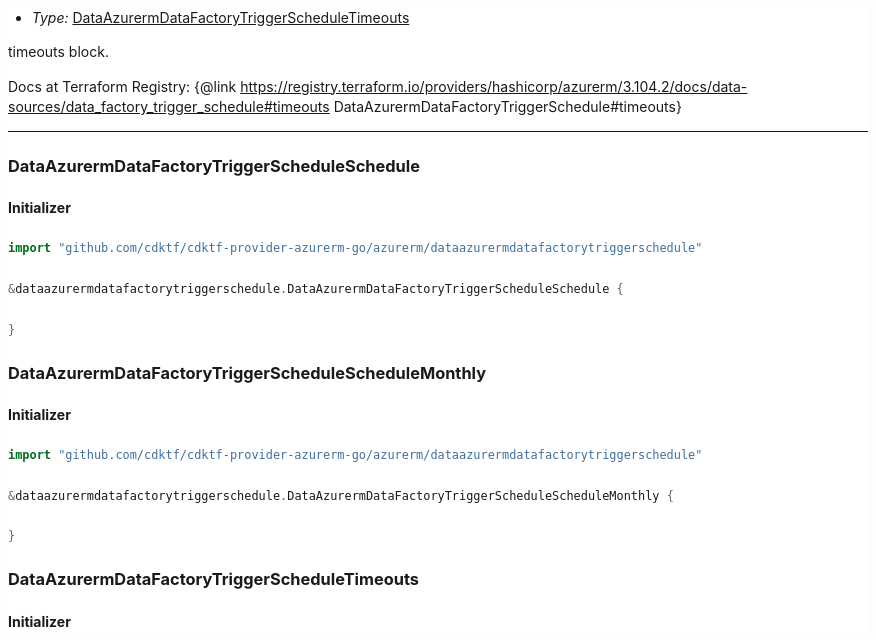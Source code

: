 - *Type:* <a href="#@cdktf/provider-azurerm.dataAzurermDataFactoryTriggerSchedule.DataAzurermDataFactoryTriggerScheduleTimeouts">DataAzurermDataFactoryTriggerScheduleTimeouts</a>

timeouts block.

Docs at Terraform Registry: {@link https://registry.terraform.io/providers/hashicorp/azurerm/3.104.2/docs/data-sources/data_factory_trigger_schedule#timeouts DataAzurermDataFactoryTriggerSchedule#timeouts}

---

### DataAzurermDataFactoryTriggerScheduleSchedule <a name="DataAzurermDataFactoryTriggerScheduleSchedule" id="@cdktf/provider-azurerm.dataAzurermDataFactoryTriggerSchedule.DataAzurermDataFactoryTriggerScheduleSchedule"></a>

#### Initializer <a name="Initializer" id="@cdktf/provider-azurerm.dataAzurermDataFactoryTriggerSchedule.DataAzurermDataFactoryTriggerScheduleSchedule.Initializer"></a>

```go
import "github.com/cdktf/cdktf-provider-azurerm-go/azurerm/dataazurermdatafactorytriggerschedule"

&dataazurermdatafactorytriggerschedule.DataAzurermDataFactoryTriggerScheduleSchedule {

}
```


### DataAzurermDataFactoryTriggerScheduleScheduleMonthly <a name="DataAzurermDataFactoryTriggerScheduleScheduleMonthly" id="@cdktf/provider-azurerm.dataAzurermDataFactoryTriggerSchedule.DataAzurermDataFactoryTriggerScheduleScheduleMonthly"></a>

#### Initializer <a name="Initializer" id="@cdktf/provider-azurerm.dataAzurermDataFactoryTriggerSchedule.DataAzurermDataFactoryTriggerScheduleScheduleMonthly.Initializer"></a>

```go
import "github.com/cdktf/cdktf-provider-azurerm-go/azurerm/dataazurermdatafactorytriggerschedule"

&dataazurermdatafactorytriggerschedule.DataAzurermDataFactoryTriggerScheduleScheduleMonthly {

}
```


### DataAzurermDataFactoryTriggerScheduleTimeouts <a name="DataAzurermDataFactoryTriggerScheduleTimeouts" id="@cdktf/provider-azurerm.dataAzurermDataFactoryTriggerSchedule.DataAzurermDataFactoryTriggerScheduleTimeouts"></a>

#### Initializer <a name="Initializer" id="@cdktf/provider-azurerm.dataAzurermDataFactoryTriggerSchedule.DataAzurermDataFactoryTriggerScheduleTimeouts.Initializer"></a>
